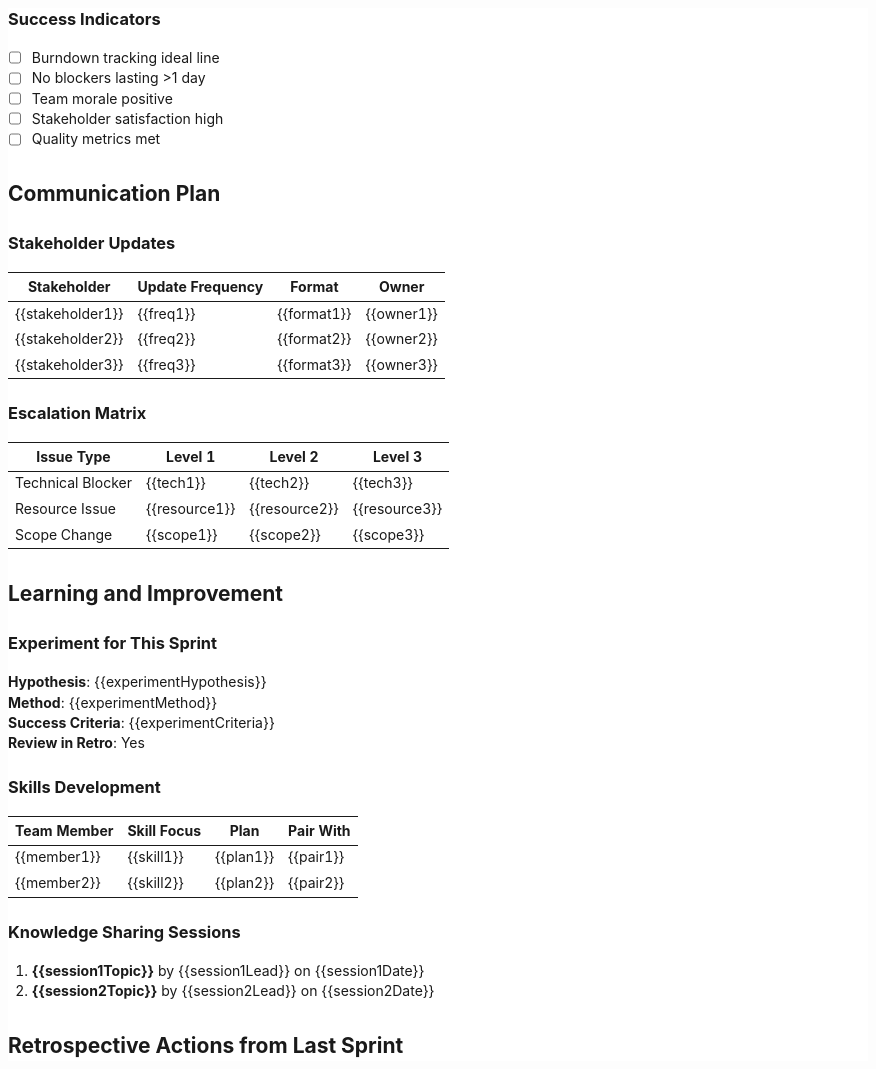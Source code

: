 
### Success Indicators
- [ ] Burndown tracking ideal line
- [ ] No blockers lasting >1 day
- [ ] Team morale positive
- [ ] Stakeholder satisfaction high
- [ ] Quality metrics met

## Communication Plan

### Stakeholder Updates
| Stakeholder | Update Frequency | Format | Owner |
|-------------|------------------|--------|-------|
| {{stakeholder1}} | {{freq1}} | {{format1}} | {{owner1}} |
| {{stakeholder2}} | {{freq2}} | {{format2}} | {{owner2}} |
| {{stakeholder3}} | {{freq3}} | {{format3}} | {{owner3}} |

### Escalation Matrix
| Issue Type | Level 1 | Level 2 | Level 3 |
|------------|---------|---------|---------|
| Technical Blocker | {{tech1}} | {{tech2}} | {{tech3}} |
| Resource Issue | {{resource1}} | {{resource2}} | {{resource3}} |
| Scope Change | {{scope1}} | {{scope2}} | {{scope3}} |

## Learning and Improvement

### Experiment for This Sprint
**Hypothesis**: {{experimentHypothesis}}  
**Method**: {{experimentMethod}}  
**Success Criteria**: {{experimentCriteria}}  
**Review in Retro**: Yes

### Skills Development
| Team Member | Skill Focus | Plan | Pair With |
|-------------|-------------|------|-----------|
| {{member1}} | {{skill1}} | {{plan1}} | {{pair1}} |
| {{member2}} | {{skill2}} | {{plan2}} | {{pair2}} |

### Knowledge Sharing Sessions
1. **{{session1Topic}}** by {{session1Lead}} on {{session1Date}}
2. **{{session2Topic}}** by {{session2Lead}} on {{session2Date}}

## Retrospective Actions from Last Sprint
